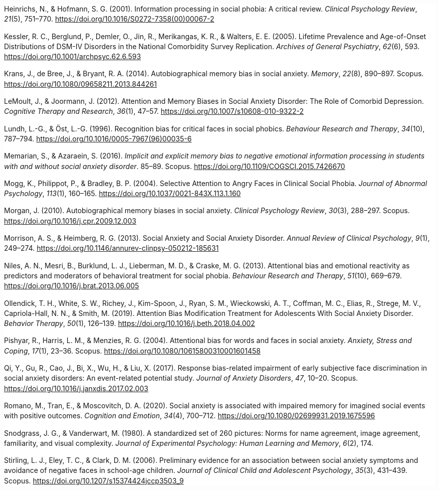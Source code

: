 Heinrichs, N., & Hofmann, S. G. (2001). Information processing in social phobia: A critical review. *Clinical Psychology Review*, *21*(5), 751–770. https://doi.org/10.1016/S0272-7358(00)00067-2

Kessler, R. C., Berglund, P., Demler, O., Jin, R., Merikangas, K. R., & Walters, E. E. (2005). Lifetime Prevalence and Age-of-Onset Distributions of DSM-IV Disorders in the National Comorbidity Survey Replication. *Archives of General Psychiatry*, *62*(6), 593. https://doi.org/10.1001/archpsyc.62.6.593

Krans, J., de Bree, J., & Bryant, R. A. (2014). Autobiographical memory bias in social anxiety. *Memory*, *22*(8), 890–897. Scopus. https://doi.org/10.1080/09658211.2013.844261

LeMoult, J., & Joormann, J. (2012). Attention and Memory Biases in Social Anxiety Disorder: The Role of Comorbid Depression. *Cognitive Therapy and Research*, *36*(1), 47–57. https://doi.org/10.1007/s10608-010-9322-2

Lundh, L.-G., & Öst, L.-G. (1996). Recognition bias for critical faces in social phobics. *Behaviour Research and Therapy*, *34*(10), 787–794. https://doi.org/10.1016/0005-7967(96)00035-6

Memarian, S., & Azaraein, S. (2016). *Implicit and explicit memory bias to negative emotional information processing in students with and without social anxiety disorder*. 85–89. Scopus. https://doi.org/10.1109/COGSCI.2015.7426670

Mogg, K., Philippot, P., & Bradley, B. P. (2004). Selective Attention to Angry Faces in Clinical Social Phobia. *Journal of Abnormal Psychology*, *113*(1), 160–165. https://doi.org/10.1037/0021-843X.113.1.160

Morgan, J. (2010). Autobiographical memory biases in social anxiety. *Clinical Psychology Review*, *30*(3), 288–297. Scopus. https://doi.org/10.1016/j.cpr.2009.12.003

Morrison, A. S., & Heimberg, R. G. (2013). Social Anxiety and Social Anxiety Disorder. *Annual Review of Clinical Psychology*, *9*(1), 249–274. https://doi.org/10.1146/annurev-clinpsy-050212-185631

Niles, A. N., Mesri, B., Burklund, L. J., Lieberman, M. D., & Craske, M. G. (2013). Attentional bias and emotional reactivity as predictors and moderators of behavioral treatment for social phobia. *Behaviour Research and Therapy*, *51*(10), 669–679. https://doi.org/10.1016/j.brat.2013.06.005

Ollendick, T. H., White, S. W., Richey, J., Kim-Spoon, J., Ryan, S. M., Wieckowski, A. T., Coffman, M. C., Elias, R., Strege, M. V., Capriola-Hall, N. N., & Smith, M. (2019). Attention Bias Modification Treatment for Adolescents With Social Anxiety Disorder. *Behavior Therapy*, *50*(1), 126–139. https://doi.org/10.1016/j.beth.2018.04.002

Pishyar, R., Harris, L. M., & Menzies, R. G. (2004). Attentional bias for words and faces in social anxiety. *Anxiety, Stress and Coping*, *17*(1), 23–36. Scopus. https://doi.org/10.1080/10615800310001601458

Qi, Y., Gu, R., Cao, J., Bi, X., Wu, H., & Liu, X. (2017). Response bias-related impairment of early subjective face discrimination in social anxiety disorders: An event-related potential study. *Journal of Anxiety Disorders*, *47*, 10–20. Scopus. https://doi.org/10.1016/j.janxdis.2017.02.003

Romano, M., Tran, E., & Moscovitch, D. A. (2020). Social anxiety is associated with impaired memory for imagined social events with positive outcomes. *Cognition and Emotion*, *34*(4), 700–712. https://doi.org/10.1080/02699931.2019.1675596

Snodgrass, J. G., & Vanderwart, M. (1980). A standardized set of 260 pictures: Norms for name agreement, image agreement, familiarity, and visual complexity. *Journal of Experimental Psychology: Human Learning and Memory*, *6*(2), 174.

Stirling, L. J., Eley, T. C., & Clark, D. M. (2006). Preliminary evidence for an association between social anxiety symptoms and avoidance of negative faces in school-age children. *Journal of Clinical Child and Adolescent Psychology*, *35*(3), 431–439. Scopus. https://doi.org/10.1207/s15374424jccp3503_9
